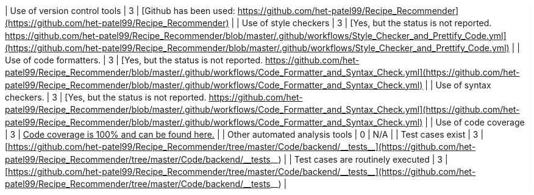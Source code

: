 | Use of version control tools                                                                                                                                                                                                                                                                                                                                                                                | 3                                       | [Github has been used: https://github.com/het-patel99/Recipe_Recommender](https://github.com/het-patel99/Recipe_Recommender)                                                                                                                                                                                     |
| Use of style checkers                                                                                                                                                                                                                                                                                                                                                                                       | 3                                       | [Yes, but the status is not reported. https://github.com/het-patel99/Recipe_Recommender/blob/master/.github/workflows/Style_Checker_and_Prettify_Code.yml](https://github.com/het-patel99/Recipe_Recommender/blob/master/.github/workflows/Style_Checker_and_Prettify_Code.yml)                                  |
| Use of code formatters.                                                                                                                                                                                                                                                                                                                                                                                     | 3                                       | [Yes, but the status is not reported. https://github.com/het-patel99/Recipe_Recommender/blob/master/.github/workflows/Code_Formatter_and_Syntax_Check.yml](https://github.com/het-patel99/Recipe_Recommender/blob/master/.github/workflows/Code_Formatter_and_Syntax_Check.yml)                                  |
| Use of syntax checkers.                                                                                                                                                                                                                                                                                                                                                                                     | 3                                       | [Yes, but the status is not reported. https://github.com/het-patel99/Recipe_Recommender/blob/master/.github/workflows/Code_Formatter_and_Syntax_Check.yml](https://github.com/het-patel99/Recipe_Recommender/blob/master/.github/workflows/Code_Formatter_and_Syntax_Check.yml)                                  |
| Use of code coverage                                                                                                                                                                                                                                                                                                                                                                                        | 3                                       | [Code coverage is 100% and can be found here.](https://app.codecov.io/gh/het-patel99/Recipe_Recommender)                                                                                                                                                                                                         |
| Other automated analysis tools                                                                                                                                                                                                                                                                                                                                                                              | 0                                       | N/A                                                                                                                                                                                                                                                                                                              |
| Test cases exist                                                                                                                                                                                                                                                                                                                                                                                            | 3                                       | [https://github.com/het-patel99/Recipe_Recommender/tree/master/Code/backend/__tests__](https://github.com/het-patel99/Recipe_Recommender/tree/master/Code/backend/__tests__)                                                                                                                                     |
| Test cases are routinely executed                                                                                                                                                                                                                                                                                                                                                                           | 3                                       | [https://github.com/het-patel99/Recipe_Recommender/tree/master/Code/backend/__tests__](https://github.com/het-patel99/Recipe_Recommender/tree/master/Code/backend/__tests__)                                                                                                                                     |